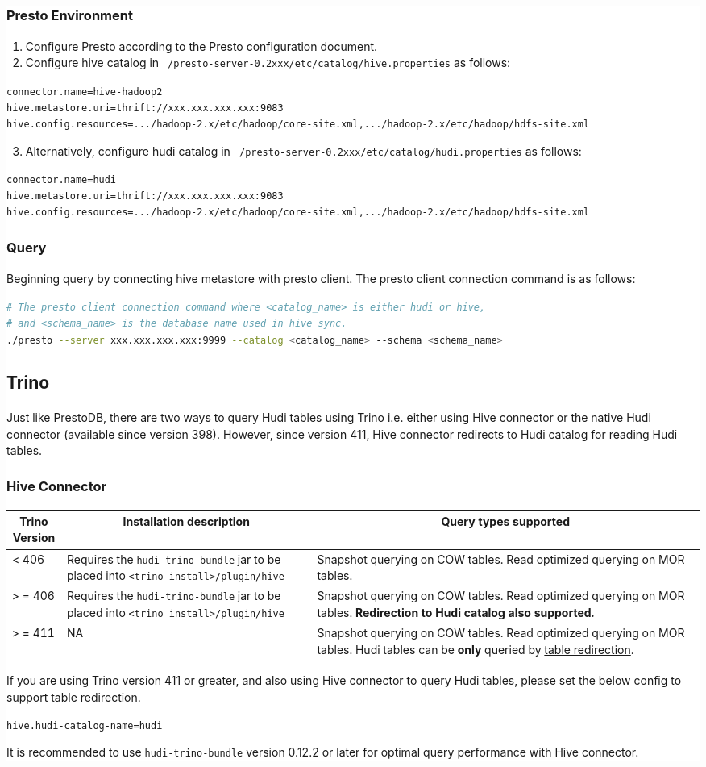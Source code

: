 ### Presto Environment

1. Configure Presto according to
   the [Presto configuration document](https://prestodb.io/docs/current/installation/deployment.html).
2. Configure hive catalog in ` /presto-server-0.2xxx/etc/catalog/hive.properties` as follows:

```properties
connector.name=hive-hadoop2
hive.metastore.uri=thrift://xxx.xxx.xxx.xxx:9083
hive.config.resources=.../hadoop-2.x/etc/hadoop/core-site.xml,.../hadoop-2.x/etc/hadoop/hdfs-site.xml
```

3. Alternatively, configure hudi catalog in ` /presto-server-0.2xxx/etc/catalog/hudi.properties` as follows:

```properties
connector.name=hudi
hive.metastore.uri=thrift://xxx.xxx.xxx.xxx:9083
hive.config.resources=.../hadoop-2.x/etc/hadoop/core-site.xml,.../hadoop-2.x/etc/hadoop/hdfs-site.xml
```

### Query

Beginning query by connecting hive metastore with presto client. The presto client connection command is as follows:

```bash
# The presto client connection command where <catalog_name> is either hudi or hive,
# and <schema_name> is the database name used in hive sync.
./presto --server xxx.xxx.xxx.xxx:9999 --catalog <catalog_name> --schema <schema_name>
```

## Trino
Just like PrestoDB, there are two ways to query Hudi tables using Trino i.e. either using [Hive](https://trino.io/docs/current/connector/hive.html) connector or the native
[Hudi](https://trino.io/docs/current/connector/hudi.html) connector (available since version 398). However, since version 411, Hive connector redirects to Hudi catalog for reading Hudi tables.

### Hive Connector

| **Trino Version** | **Installation description**                                                         | **Query types supported**                                                                                                                                                                                |
|-------------------|--------------------------------------------------------------------------------------|----------------------------------------------------------------------------------------------------------------------------------------------------------------------------------------------------------|
| < 406             | Requires the `hudi-trino-bundle` jar to be placed into `<trino_install>/plugin/hive` | Snapshot querying on COW tables. Read optimized querying on MOR tables.                                                                                                                                  |
| > = 406           | Requires the `hudi-trino-bundle` jar to be placed into `<trino_install>/plugin/hive` | Snapshot querying on COW tables. Read optimized querying on MOR tables. **Redirection to Hudi catalog also supported.**                                                                                  |
| > = 411           | NA                                                                                   | Snapshot querying on COW tables. Read optimized querying on MOR tables. Hudi tables can be **only** queried by [table redirection](https://trino.io/docs/current/connector/hive.html#table-redirection). |

If you are using Trino version 411 or greater, and also using Hive connector to query Hudi tables, please set the below config to support table redirection.
```
hive.hudi-catalog-name=hudi
```
It is recommended to use `hudi-trino-bundle` version 0.12.2 or later for optimal query performance with Hive connector.
